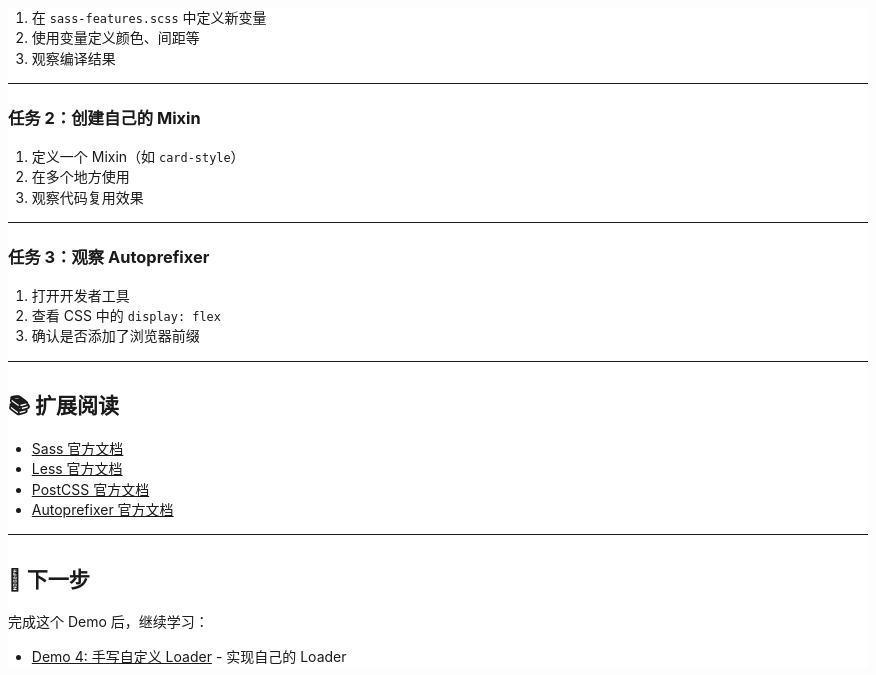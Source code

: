1. 在 `sass-features.scss` 中定义新变量
2. 使用变量定义颜色、间距等
3. 观察编译结果

---

### 任务 2：创建自己的 Mixin

1. 定义一个 Mixin（如 `card-style`）
2. 在多个地方使用
3. 观察代码复用效果

---

### 任务 3：观察 Autoprefixer

1. 打开开发者工具
2. 查看 CSS 中的 `display: flex`
3. 确认是否添加了浏览器前缀

---

## 📚 扩展阅读

- [Sass 官方文档](https://sass-lang.com/)
- [Less 官方文档](https://lesscss.org/)
- [PostCSS 官方文档](https://postcss.org/)
- [Autoprefixer 官方文档](https://github.com/postcss/autoprefixer)

---

## 🎯 下一步

完成这个 Demo 后，继续学习：
- [Demo 4: 手写自定义 Loader](../04-custom-loader/) - 实现自己的 Loader

